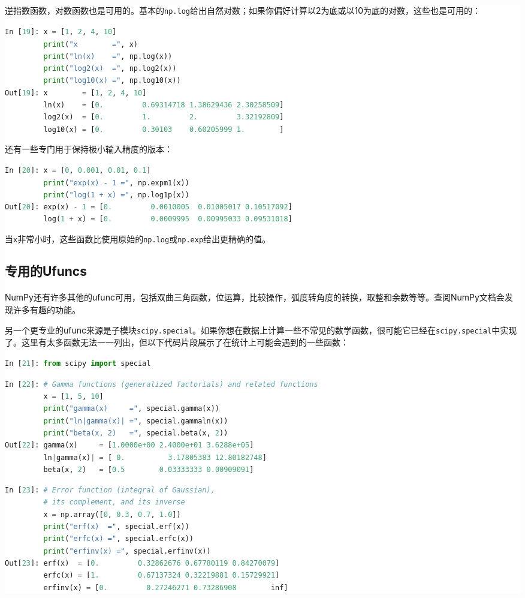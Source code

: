 逆指数函数，对数函数也是可用的。基本的`np.log`给出自然对数；如果你偏好计算以2为底或以10为底的对数，这些也是可用的：

```py
In [19]: x = [1, 2, 4, 10]
         print("x        =", x)
         print("ln(x)    =", np.log(x))
         print("log2(x)  =", np.log2(x))
         print("log10(x) =", np.log10(x))
Out[19]: x        = [1, 2, 4, 10]
         ln(x)    = [0.         0.69314718 1.38629436 2.30258509]
         log2(x)  = [0.         1.         2.         3.32192809]
         log10(x) = [0.         0.30103    0.60205999 1.        ]
```

还有一些专门用于保持极小输入精度的版本：

```py
In [20]: x = [0, 0.001, 0.01, 0.1]
         print("exp(x) - 1 =", np.expm1(x))
         print("log(1 + x) =", np.log1p(x))
Out[20]: exp(x) - 1 = [0.         0.0010005  0.01005017 0.10517092]
         log(1 + x) = [0.         0.0009995  0.00995033 0.09531018]
```

当`x`非常小时，这些函数比使用原始的`np.log`或`np.exp`给出更精确的值。

## 专用的Ufuncs

NumPy还有许多其他的ufunc可用，包括双曲三角函数，位运算，比较操作，弧度转角度的转换，取整和余数等等。查阅NumPy文档会发现许多有趣的功能。

另一个更专业的ufunc来源是子模块`scipy.special`。如果你想在数据上计算一些不常见的数学函数，很可能它已经在`scipy.special`中实现了。这里有太多函数无法一一列出，但以下代码片段展示了在统计上可能会遇到的一些函数：

```py
In [21]: from scipy import special
```

```py
In [22]: # Gamma functions (generalized factorials) and related functions
         x = [1, 5, 10]
         print("gamma(x)     =", special.gamma(x))
         print("ln|gamma(x)| =", special.gammaln(x))
         print("beta(x, 2)   =", special.beta(x, 2))
Out[22]: gamma(x)     = [1.0000e+00 2.4000e+01 3.6288e+05]
         ln|gamma(x)| = [ 0.          3.17805383 12.80182748]
         beta(x, 2)   = [0.5        0.03333333 0.00909091]
```

```py
In [23]: # Error function (integral of Gaussian),
         # its complement, and its inverse
         x = np.array([0, 0.3, 0.7, 1.0])
         print("erf(x)  =", special.erf(x))
         print("erfc(x) =", special.erfc(x))
         print("erfinv(x) =", special.erfinv(x))
Out[23]: erf(x)  = [0.         0.32862676 0.67780119 0.84270079]
         erfc(x) = [1.         0.67137324 0.32219881 0.15729921]
         erfinv(x) = [0.         0.27246271 0.73286908        inf]
```
